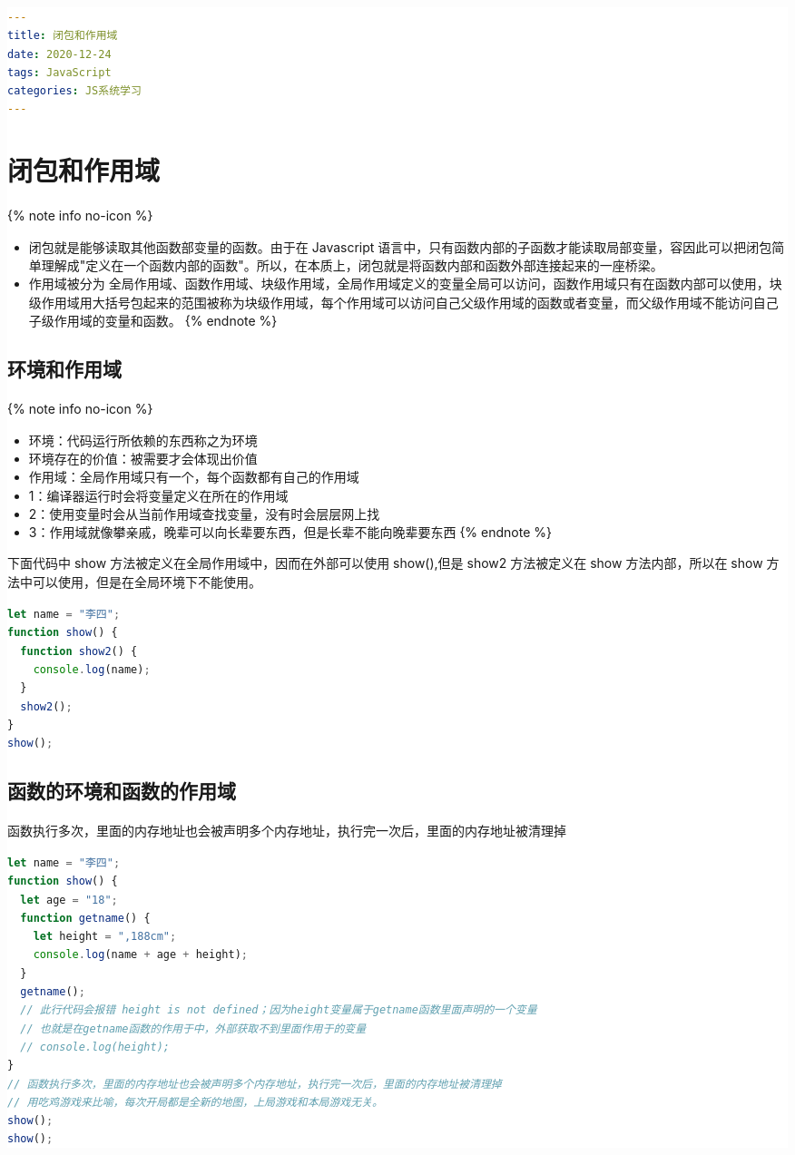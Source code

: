 ```yaml
---
title: 闭包和作用域
date: 2020-12-24
tags: JavaScript
categories: JS系统学习
---
```


# 闭包和作用域

{% note info no-icon %}

- 闭包就是能够读取其他函数部变量的函数。由于在 Javascript 语言中，只有函数内部的子函数才能读取局部变量，容因此可以把闭包简单理解成"定义在一个函数内部的函数"。所以，在本质上，闭包就是将函数内部和函数外部连接起来的一座桥梁。
- 作用域被分为 全局作用域、函数作用域、块级作用域，全局作用域定义的变量全局可以访问，函数作用域只有在函数内部可以使用，块级作用域用大括号包起来的范围被称为块级作用域，每个作用域可以访问自己父级作用域的函数或者变量，而父级作用域不能访问自己子级作用域的变量和函数。
{% endnote %}

## 环境和作用域

{% note info no-icon %}

- 环境：代码运行所依赖的东西称之为环境
- 环境存在的价值：被需要才会体现出价值
- 作用域：全局作用域只有一个，每个函数都有自己的作用域
- 1：编译器运行时会将变量定义在所在的作用域
- 2：使用变量时会从当前作用域查找变量，没有时会层层网上找
- 3：作用域就像攀亲戚，晚辈可以向长辈要东西，但是长辈不能向晚辈要东西
{% endnote %}

下面代码中 show 方法被定义在全局作用域中，因而在外部可以使用 show(),但是 show2 方法被定义在 show 方法内部，所以在 show 方法中可以使用，但是在全局环境下不能使用。

```js
let name = "李四";
function show() {
  function show2() {
    console.log(name);
  }
  show2();
}
show();
```

## 函数的环境和函数的作用域

函数执行多次，里面的内存地址也会被声明多个内存地址，执行完一次后，里面的内存地址被清理掉

```js
let name = "李四";
function show() {
  let age = "18";
  function getname() {
    let height = ",188cm";
    console.log(name + age + height);
  }
  getname();
  // 此行代码会报错 height is not defined；因为height变量属于getname函数里面声明的一个变量
  // 也就是在getname函数的作用于中，外部获取不到里面作用于的变量
  // console.log(height);
}
// 函数执行多次，里面的内存地址也会被声明多个内存地址，执行完一次后，里面的内存地址被清理掉
// 用吃鸡游戏来比喻，每次开局都是全新的地图，上局游戏和本局游戏无关。
show();
show();
```